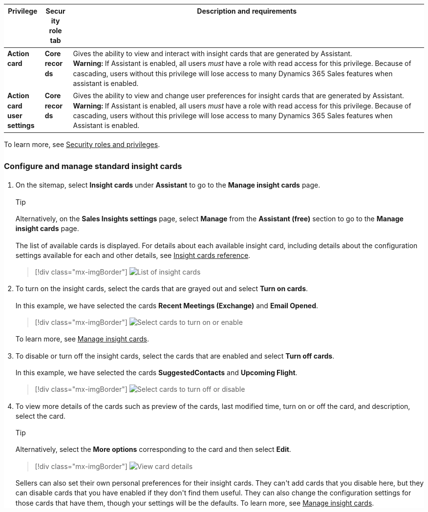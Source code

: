 |Privilege| Security role tab |Description and requirements|
|--|--|--|
|**Action card**| **Core records**  |Gives the ability to view and interact with insight cards that are generated by Assistant. <br> **Warning:** If Assistant is enabled, all users *must* have a role with read access for this privilege. Because of cascading, users without this privilege will lose access to many Dynamics 365 Sales features when assistant is enabled.|
| **Action card user settings** | **Core records**  | Gives the ability to view and change user preferences for insight cards that are generated by Assistant. **Warning:** If Assistant is enabled, all users *must* have a role with read access for this privilege. Because of cascading, users without this privilege will lose access to many Dynamics 365 Sales features when Assistant is enabled. |

To learn more, see [Security roles and privileges](/dynamics365/customer-engagement/admin/security-roles-privileges).

### Configure and manage standard insight cards

1. On the sitemap, select **Insight cards** under **Assistant** to go to the **Manage insight cards** page.

    > [!TIP]
    > Alternatively, on the **Sales Insights settings** page, select **Manage** from the **Assistant (free)** section to go to the **Manage insight cards** page.

    The list of available cards is displayed. For details about each available insight card, including details about the configuration settings available for each and other details, see [Insight cards reference](action-cards-reference.md).

    > [!div class="mx-imgBorder"]
    > ![List of insight cards](media/si-admin-assistant-card-list.png "List of insight cards")
    
2.	To turn on the insight cards, select the cards that are grayed out and select **Turn on cards**.

    In this example, we have selected the cards **Recent Meetings (Exchange)** and **Email Opened**.

    > [!div class="mx-imgBorder"]
    > ![Select cards to turn on or enable](media/si-admin-assistant-turn-on-cards.png "Select cards to turn on or enable")
    
    To learn more, see [Manage insight cards](assistant.md#manage-insight-cards).

3. To disable or turn off the insight cards, select the cards that are enabled and select **Turn off cards**.
    
    In this example, we have selected the cards **SuggestedContacts** and **Upcoming Flight**.

    > [!div class="mx-imgBorder"]
    > ![Select cards to turn off or disable](media/si-admin-assistant-turn-off-cards.png "Select cards to turn off or disable")
    
4. To view more details of the cards such as preview of the cards, last modified time, turn on or off the card, and description, select the card.

    > [!TIP]
    > Alternatively, select the **More options** corresponding to the card and then select **Edit**. 

    > [!div class="mx-imgBorder"]
    > ![View card details](media/si-admin-assistant-view-card-details.png "View card details")

    Sellers can also set their own personal preferences for their insight cards. They can't add cards that you disable here, but they can disable cards that you have enabled if they don't find them useful. They can also change the configuration settings for those cards that have them, though your settings will be the defaults. To learn more, see [Manage insight cards](assistant.md#manage-insight-cards).
